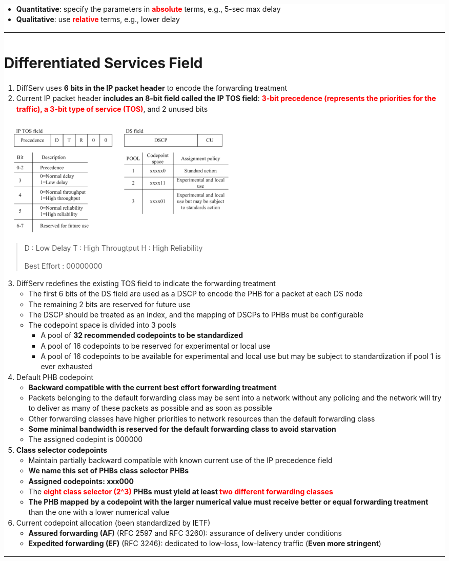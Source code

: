    - **Quantitative**: specify the parameters in **<font color=red>absolute</font>** terms, e.g., 5-sec max delay
   - **Qualitative**: use **<font color=red>relative</font>** terms, e.g., lower delay
---
#  Differentiated Services Field
1. DiffServ uses **6 bits in the IP packet header** to encode the forwarding treatment
2. Current IP packet header **includes an 8-bit field called the IP TOS field**: **<font color=red>3-bit precedence (represents the priorities for the traffic), a 3-bit type of service (TOS)</font>**, and 2 unused bits

![](../src/Differentiated%20Services%20Field.png)
> D : Low Delay
> T : High Througtput
> H : High Reliability
> 
> Best Effort : 00000000

3. DiffServ redefines the existing TOS field to indicate the forwarding treatment
   - The first 6 bits of the DS field are used as a DSCP to encode the PHB for a packet at each DS node
   - The remaining 2 bits are reserved for future use
   - The DSCP should be treated as an index, and the mapping of DSCPs to PHBs must be configurable
   - The codepoint space is divided into 3 pools
     - A pool of **32 recommended codepoints to be standardized**
     - A pool of 16 codepoints to be reserved for experimental or local use
     - A pool of 16 codepoints to be available for experimental and local use but may be subject to standardization if pool 1 is ever exhausted
4. Default PHB codepoint
   - **Backward compatible with the current best effort forwarding treatment**
   -  Packets belonging to the default forwarding class may be sent into a network without any policing and the network will try to deliver as many of these packets as possible and as soon as possible
   - Other forwarding classes have higher priorities to network resources than the default forwarding class
   - **Some minimal bandwidth is reserved for the default forwarding class to avoid starvation**
   - The assigned codepint is 000000
5. **Class selector codepoints**
   - Maintain partially backward compatible with known current use of the IP precedence field
   - **We name this set of PHBs class selector PHBs**
   - **Assigned codepoints: xxx000**
   - The **<font color=red>eight class selector (2^3)</font> PHBs** **must yield at least <font color=red>two different forwarding classes</font>**
   - **The PHB mapped by a codepoint with the larger numerical value must receive better or equal forwarding treatment** than the one with a lower numerical value
6. Current codepoint allocation (been standardized by IETF)
   - **Assured forwarding (AF)** (RFC 2597 and RFC 3260): assurance of delivery under conditions
   - **Expedited forwarding (EF)** (RFC 3246): dedicated to low-loss, low-latency traffic  (**Even more stringent**)

---